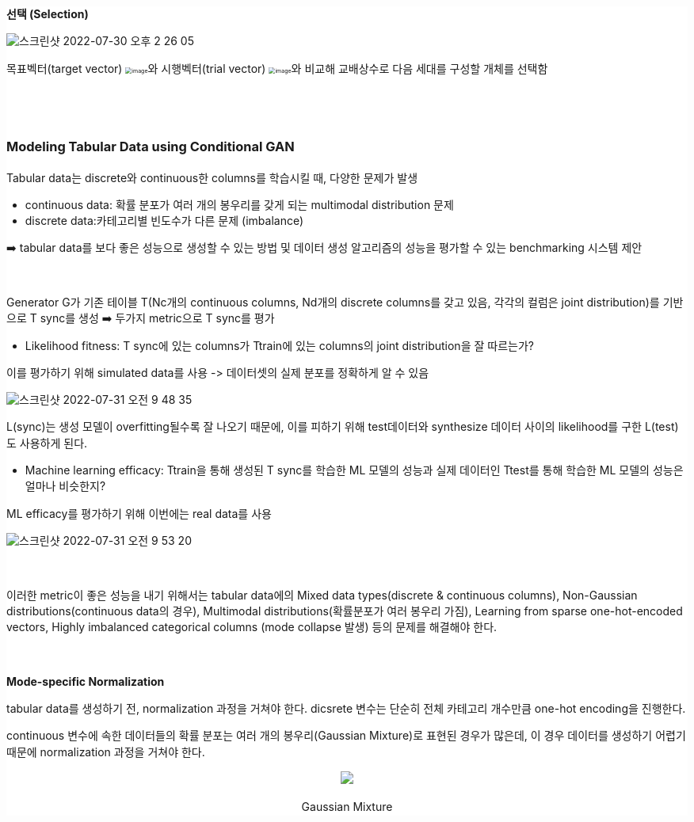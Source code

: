 **선택 (Selection)**

<img width="310" alt="스크린샷 2022-07-30 오후 2 26 05" src="https://user-images.githubusercontent.com/76269316/181876126-db86e73f-5893-4871-aaf6-489d23726b9a.png">

목표벡터(target vector) <img src="https://user-images.githubusercontent.com/76269316/181876203-acb0750d-eb4c-4916-bea0-fedff425ab5a.png" alt="image" style="zoom:50%;" />와 시행벡터(trial vector) <img src="https://user-images.githubusercontent.com/76269316/181876230-344ad0c3-9c0c-4e13-9d86-6133e733e7cb.png" alt="image" style="zoom:50%;" />와 비교해 교배상수로 다음 세대를 구성할 개체를 선택함

<br><br>

### Modeling Tabular Data using Conditional GAN

Tabular data는 discrete와 continuous한 columns를 학습시킬 때, 다양한 문제가 발생

- continuous data: 확률 분포가 여러 개의 봉우리를 갖게 되는 multimodal distribution 문제
- discrete data:카테고리별 빈도수가 다른 문제 (imbalance)

➡️ tabular data를 보다 좋은 성능으로 생성할 수 있는 방법 및 데이터 생성 알고리즘의 성능을 평가할 수 있는 benchmarking 시스템 제안

<br>

Generator G가 기존 테이블 T(Nc개의 continuous columns, Nd개의 discrete columns를 갖고 있음, 각각의 컬럼은 joint distribution)를 기반으로 T sync를 생성 ➡️ 두가지 metric으로 T sync를 평가

- Likelihood fitness: T sync에 있는 columns가 Ttrain에 있는 columns의 joint distribution을 잘 따르는가?

이를 평가하기 위해 simulated data를 사용 -> 데이터셋의 실제 분포를 정확하게 알 수 있음

![스크린샷 2022-07-31 오전 9 48 35](https://user-images.githubusercontent.com/76269316/182004994-9607e383-2bf3-4921-9a9e-d89adead25c1.png)

L(sync)는 생성 모델이 overfitting될수록 잘 나오기 때문에, 이를 피하기 위해 test데이터와 synthesize 데이터 사이의 likelihood를 구한 L(test)도 사용하게 된다.

- Machine learning efficacy: Ttrain을 통해 생성된 T sync를 학습한 ML 모델의 성능과 실제 데이터인 Ttest를 통해 학습한 ML 모델의 성능은 얼마나 비슷한지?

ML efficacy를 평가하기 위해 이번에는 real data를 사용

![스크린샷 2022-07-31 오전 9 53 20](https://user-images.githubusercontent.com/76269316/182005076-3a961b82-15a2-4dd6-bd0a-fccb63482d64.png)

<br>

이러한 metric이 좋은 성능을 내기 위해서는 tabular data에의 Mixed data types(discrete & continuous columns), Non-Gaussian distributions(continuous data의 경우), Multimodal distributions(확률분포가 여러 봉우리 가짐), Learning from sparse one-hot-encoded vectors, Highly imbalanced categorical columns (mode collapse 발생) 등의 문제를 해결해야 한다.

<br>

**Mode-specific Normalization**

tabular data를 생성하기 전, normalization 과정을 거쳐야 한다. dicsrete 변수는 단순히 전체 카테고리 개수만큼 one-hot encoding을 진행한다.

continuous 변수에 속한 데이터들의 확률 분포는 여러 개의 봉우리(Gaussian Mixture)로 표현된 경우가 많은데, 이 경우 데이터를 생성하기 어렵기 때문에 normalization 과정을 거쳐야 한다.

<p align = "center">
  <img src = "https://user-images.githubusercontent.com/76269316/182003032-13ed2f9a-9907-456b-9819-47e4a617ca1d.png">
</p>
<p align = "center">
  Gaussian Mixture
</p>
